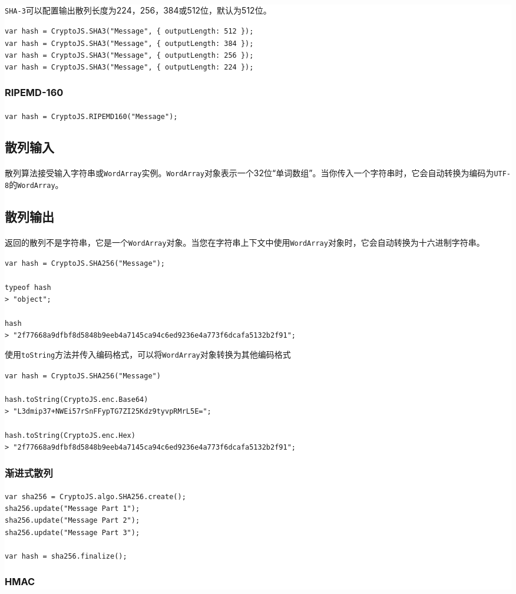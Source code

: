 `SHA-3`可以配置输出散列长度为224，256，384或512位，默认为512位。

```
var hash = CryptoJS.SHA3("Message", { outputLength: 512 });
var hash = CryptoJS.SHA3("Message", { outputLength: 384 });
var hash = CryptoJS.SHA3("Message", { outputLength: 256 });
var hash = CryptoJS.SHA3("Message", { outputLength: 224 });
```
### RIPEMD-160
```
var hash = CryptoJS.RIPEMD160("Message");
```

## 散列输入

散列算法接受输入字符串或`WordArray`实例。`WordArray`对象表示一个32位“单词数组”。当你传入一个字符串时，它会自动转换为编码为`UTF-8`的`WordArray`。

## 散列输出

返回的散列不是字符串，它是一个`WordArray`对象。当您在字符串上下文中使用`WordArray`对象时，它会自动转换为十六进制字符串。

```
var hash = CryptoJS.SHA256("Message");

typeof hash
> "object";

hash
> "2f77668a9dfbf8d5848b9eeb4a7145ca94c6ed9236e4a773f6dcafa5132b2f91";
```

使用`toString`方法并传入编码格式，可以将`WordArray`对象转换为其他编码格式

```
var hash = CryptoJS.SHA256("Message")

hash.toString(CryptoJS.enc.Base64)
> "L3dmip37+NWEi57rSnFFypTG7ZI25Kdz9tyvpRMrL5E=";

hash.toString(CryptoJS.enc.Hex)
> "2f77668a9dfbf8d5848b9eeb4a7145ca94c6ed9236e4a773f6dcafa5132b2f91";
```

### 渐进式散列
```
var sha256 = CryptoJS.algo.SHA256.create();
sha256.update("Message Part 1");
sha256.update("Message Part 2");
sha256.update("Message Part 3");

var hash = sha256.finalize();
```

### HMAC
